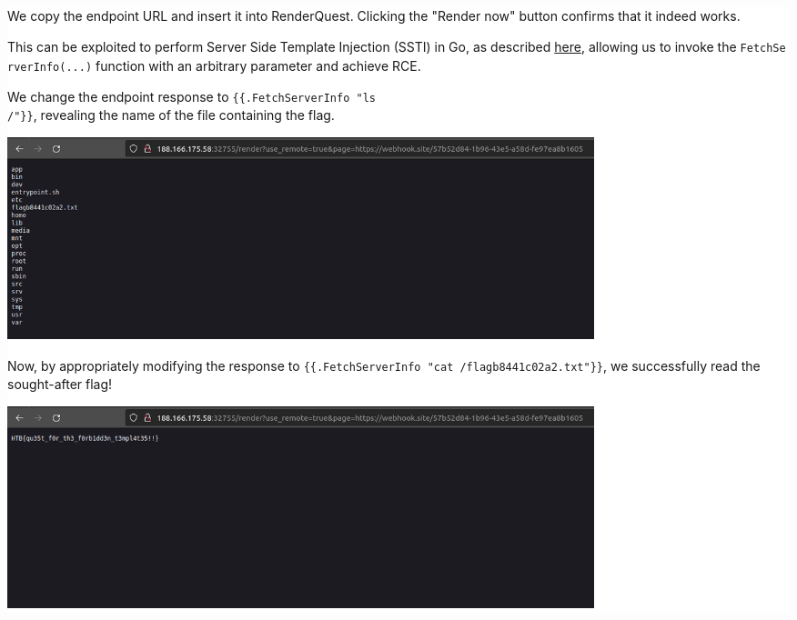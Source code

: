 We copy the endpoint URL and insert it into RenderQuest. Clicking the "Render now" button confirms that it indeed works.

This can be exploited to perform Server Side Template Injection (SSTI) in Go, as described [here](https://www.onsecurity.io/blog/go-ssti-method-research/), allowing us to invoke the <code>FetchServerInfo(...)</code> function with an arbitrary parameter and achieve RCE.

We change the endpoint response to <code>{{.FetchServerInfo "ls /"}}</code>, revealing the name of the file containing the flag.

<img src="imgs/ls.png" alt="image" width="75%"/>

Now, by appropriately modifying the response to <code>{{.FetchServerInfo "cat /flagb8441c02a2.txt"}}</code>, we successfully read the sought-after flag!

<img src="imgs/flag.png" alt="image" width="75%"/>